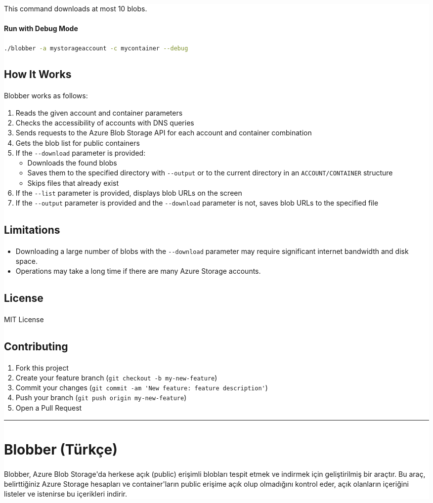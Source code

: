 This command downloads at most 10 blobs.

#### Run with Debug Mode

```bash
./blobber -a mystorageaccount -c mycontainer --debug
```

## How It Works

Blobber works as follows:

1. Reads the given account and container parameters
2. Checks the accessibility of accounts with DNS queries
3. Sends requests to the Azure Blob Storage API for each account and container combination
4. Gets the blob list for public containers
5. If the `--download` parameter is provided:
   - Downloads the found blobs
   - Saves them to the specified directory with `--output` or to the current directory in an `ACCOUNT/CONTAINER` structure
   - Skips files that already exist
6. If the `--list` parameter is provided, displays blob URLs on the screen
7. If the `--output` parameter is provided and the `--download` parameter is not, saves blob URLs to the specified file

## Limitations

- Downloading a large number of blobs with the `--download` parameter may require significant internet bandwidth and disk space.
- Operations may take a long time if there are many Azure Storage accounts.

## License

MIT License

## Contributing

1. Fork this project
2. Create your feature branch (`git checkout -b my-new-feature`)
3. Commit your changes (`git commit -am 'New feature: feature description'`)
4. Push your branch (`git push origin my-new-feature`)
5. Open a Pull Request

---

# Blobber (Türkçe)

Blobber, Azure Blob Storage'da herkese açık (public) erişimli blobları tespit etmek ve indirmek için geliştirilmiş bir araçtır. Bu araç, belirttiğiniz Azure Storage hesapları ve container'ların public erişime açık olup olmadığını kontrol eder, açık olanların içeriğini listeler ve istenirse bu içerikleri indirir.

